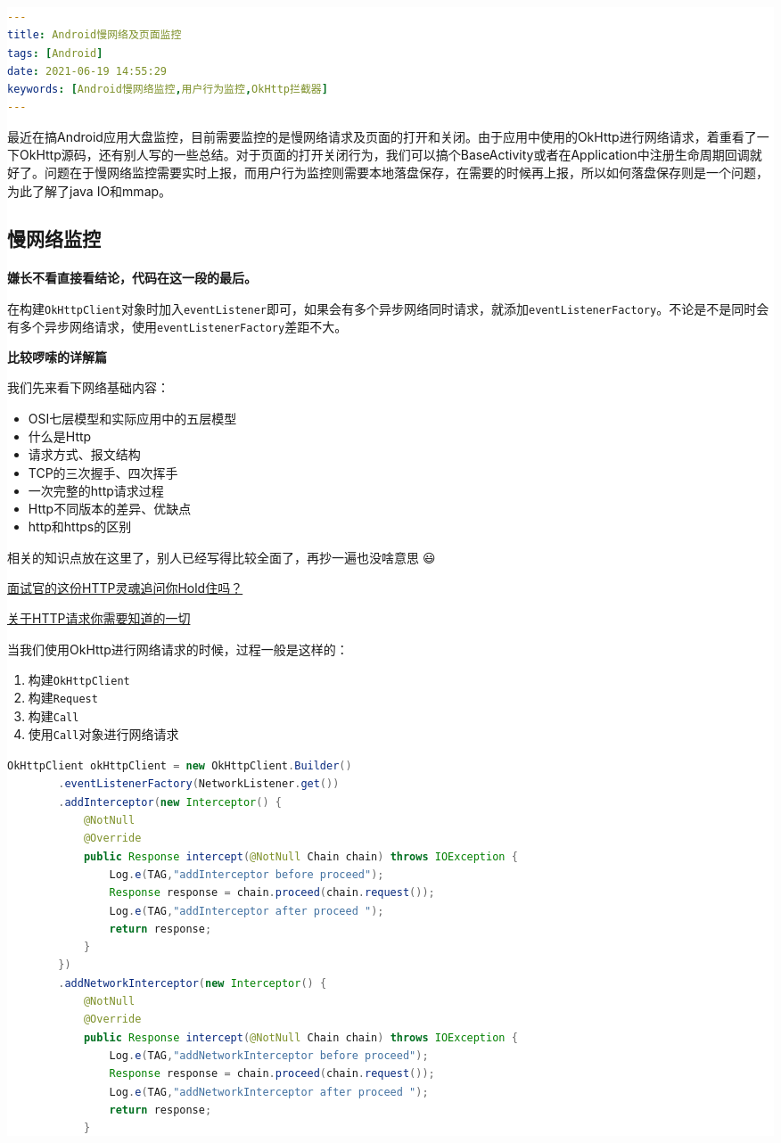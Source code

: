 ```yaml
---
title: Android慢网络及页面监控
tags: [Android]
date: 2021-06-19 14:55:29
keywords: [Android慢网络监控,用户行为监控,OkHttp拦截器]
---
```


最近在搞Android应用大盘监控，目前需要监控的是慢网络请求及页面的打开和关闭。由于应用中使用的OkHttp进行网络请求，着重看了一下OkHttp源码，还有别人写的一些总结。对于页面的打开关闭行为，我们可以搞个BaseActivity或者在Application中注册生命周期回调就好了。问题在于慢网络监控需要实时上报，而用户行为监控则需要本地落盘保存，在需要的时候再上报，所以如何落盘保存则是一个问题，为此了解了java IO和mmap。



## 慢网络监控

**嫌长不看直接看结论，代码在这一段的最后。**

在构建`OkHttpClient`对象时加入`eventListener`即可，如果会有多个异步网络同时请求，就添加`eventListenerFactory`。不论是不是同时会有多个异步网络请求，使用`eventListenerFactory`差距不大。

**比较啰嗦的详解篇**

我们先来看下网络基础内容：

* OSI七层模型和实际应用中的五层模型
* 什么是Http
* 请求方式、报文结构
* TCP的三次握手、四次挥手
* 一次完整的http请求过程
* Http不同版本的差异、优缺点
* http和https的区别

相关的知识点放在这里了，别人已经写得比较全面了，再抄一遍也没啥意思 :smiley:

[面试官的这份HTTP灵魂追问你Hold住吗？](https://juejin.cn/post/6877362691350986766)

[关于HTTP请求你需要知道的一切](https://www.jianshu.com/p/b0aa797608c0)

当我们使用OkHttp进行网络请求的时候，过程一般是这样的：

1. 构建`OkHttpClient`
2. 构建`Request`
3. 构建`Call`
4. 使用`Call`对象进行网络请求

``` java
OkHttpClient okHttpClient = new OkHttpClient.Builder()
        .eventListenerFactory(NetworkListener.get())
		.addInterceptor(new Interceptor() {
		    @NotNull
		    @Override
		    public Response intercept(@NotNull Chain chain) throws IOException {
		        Log.e(TAG,"addInterceptor before proceed");
		        Response response = chain.proceed(chain.request());
		        Log.e(TAG,"addInterceptor after proceed ");
		        return response;
		    }
		})
		.addNetworkInterceptor(new Interceptor() {
		    @NotNull
		    @Override
		    public Response intercept(@NotNull Chain chain) throws IOException {
		        Log.e(TAG,"addNetworkInterceptor before proceed");
		        Response response = chain.proceed(chain.request());
		        Log.e(TAG,"addNetworkInterceptor after proceed ");
		        return response;
		    }
```